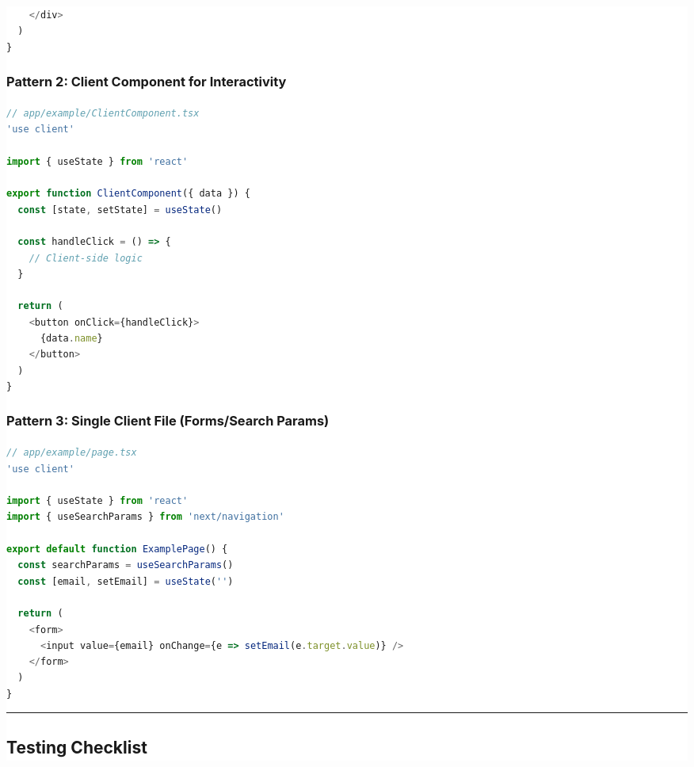 ```typescript
    </div>
  )
}
```

### Pattern 2: Client Component for Interactivity

```typescript
// app/example/ClientComponent.tsx
'use client'

import { useState } from 'react'

export function ClientComponent({ data }) {
  const [state, setState] = useState()

  const handleClick = () => {
    // Client-side logic
  }

  return (
    <button onClick={handleClick}>
      {data.name}
    </button>
  )
}
```

### Pattern 3: Single Client File (Forms/Search Params)

```typescript
// app/example/page.tsx
'use client'

import { useState } from 'react'
import { useSearchParams } from 'next/navigation'

export default function ExamplePage() {
  const searchParams = useSearchParams()
  const [email, setEmail] = useState('')

  return (
    <form>
      <input value={email} onChange={e => setEmail(e.target.value)} />
    </form>
  )
}
```

---

## Testing Checklist
